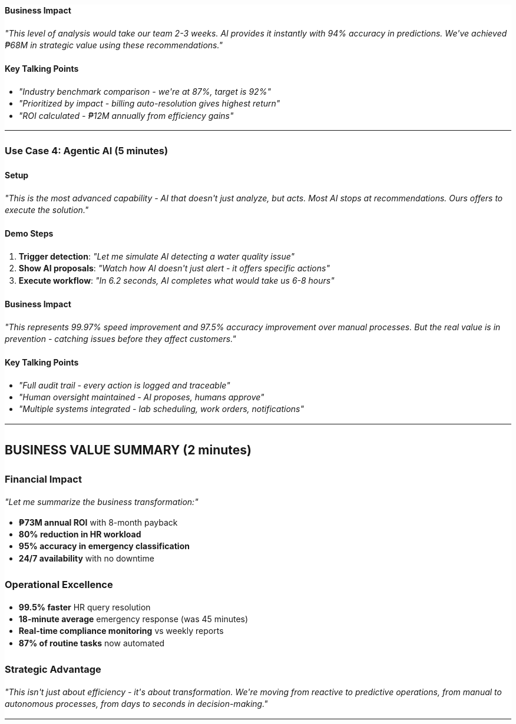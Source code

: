 #### **Business Impact**
*"This level of analysis would take our team 2-3 weeks. AI provides it instantly with 94% accuracy in predictions. We've achieved ₱68M in strategic value using these recommendations."*

#### **Key Talking Points**
- *"Industry benchmark comparison - we're at 87%, target is 92%"*
- *"Prioritized by impact - billing auto-resolution gives highest return"*
- *"ROI calculated - ₱12M annually from efficiency gains"*

---

### **Use Case 4: Agentic AI (5 minutes)**

#### **Setup**
*"This is the most advanced capability - AI that doesn't just analyze, but acts. Most AI stops at recommendations. Ours offers to execute the solution."*

#### **Demo Steps**
1. **Trigger detection**: *"Let me simulate AI detecting a water quality issue"*
2. **Show AI proposals**: *"Watch how AI doesn't just alert - it offers specific actions"*
3. **Execute workflow**: *"In 6.2 seconds, AI completes what would take us 6-8 hours"*

#### **Business Impact**
*"This represents 99.97% speed improvement and 97.5% accuracy improvement over manual processes. But the real value is in prevention - catching issues before they affect customers."*

#### **Key Talking Points**
- *"Full audit trail - every action is logged and traceable"*
- *"Human oversight maintained - AI proposes, humans approve"*
- *"Multiple systems integrated - lab scheduling, work orders, notifications"*

---

## **BUSINESS VALUE SUMMARY (2 minutes)**

### **Financial Impact**
*"Let me summarize the business transformation:"*
- **₱73M annual ROI** with 8-month payback
- **80% reduction in HR workload**
- **95% accuracy in emergency classification**
- **24/7 availability** with no downtime

### **Operational Excellence**
- **99.5% faster** HR query resolution
- **18-minute average** emergency response (was 45 minutes)
- **Real-time compliance monitoring** vs weekly reports
- **87% of routine tasks** now automated

### **Strategic Advantage**
*"This isn't just about efficiency - it's about transformation. We're moving from reactive to predictive operations, from manual to autonomous processes, from days to seconds in decision-making."*

---